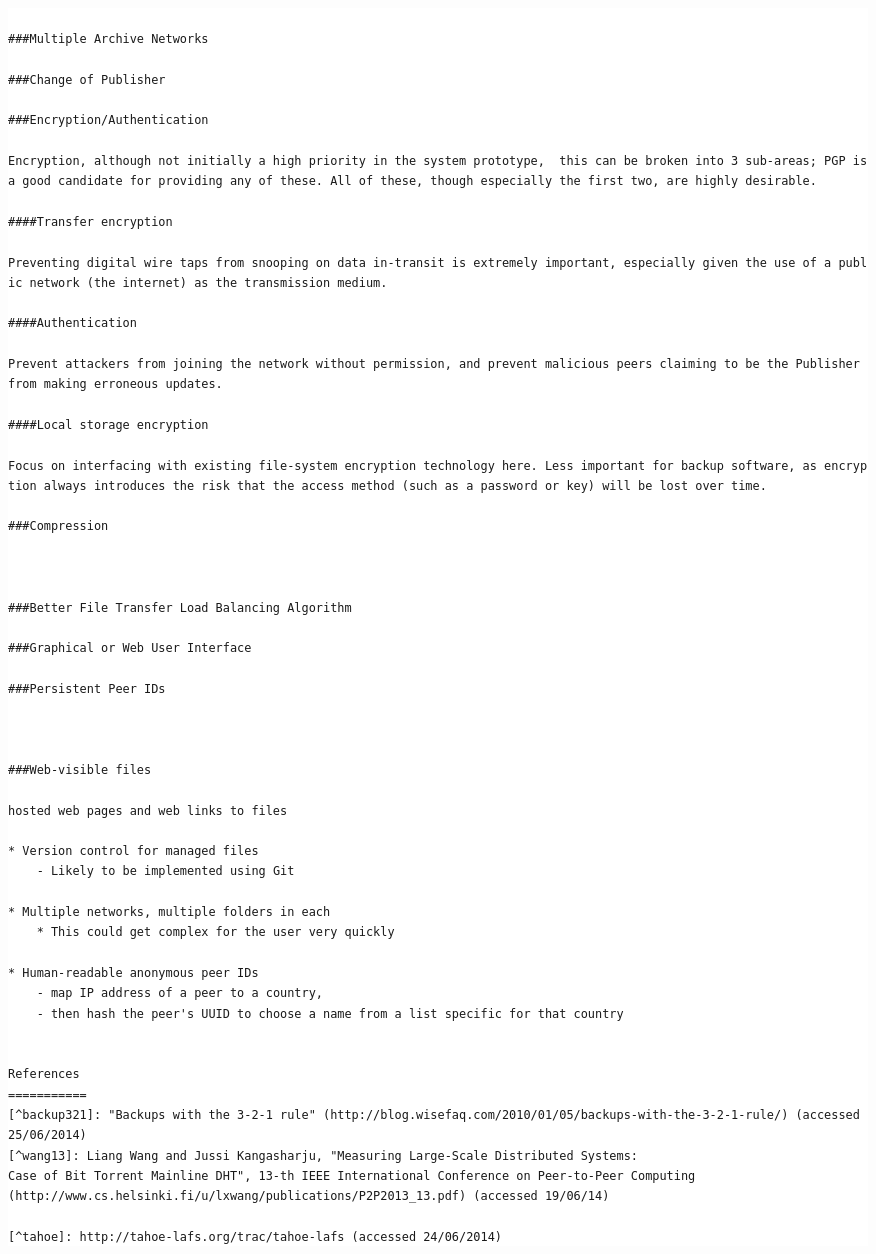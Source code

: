 ```

###Multiple Archive Networks

###Change of Publisher

###Encryption/Authentication

Encryption, although not initially a high priority in the system prototype,  this can be broken into 3 sub-areas; PGP is a good candidate for providing any of these. All of these, though especially the first two, are highly desirable.

####Transfer encryption

Preventing digital wire taps from snooping on data in-transit is extremely important, especially given the use of a public network (the internet) as the transmission medium.

####Authentication

Prevent attackers from joining the network without permission, and prevent malicious peers claiming to be the Publisher from making erroneous updates.

####Local storage encryption

Focus on interfacing with existing file-system encryption technology here. Less important for backup software, as encryption always introduces the risk that the access method (such as a password or key) will be lost over time.

###Compression



###Better File Transfer Load Balancing Algorithm

###Graphical or Web User Interface

###Persistent Peer IDs



###Web-visible files

hosted web pages and web links to files

* Version control for managed files
    - Likely to be implemented using Git

* Multiple networks, multiple folders in each
    * This could get complex for the user very quickly

* Human-readable anonymous peer IDs
    - map IP address of a peer to a country,
    - then hash the peer's UUID to choose a name from a list specific for that country


References
===========
[^backup321]: "Backups with the 3-2-1 rule" (http://blog.wisefaq.com/2010/01/05/backups-with-the-3-2-1-rule/) (accessed 25/06/2014)
[^wang13]: Liang Wang and Jussi Kangasharju, "Measuring Large-Scale Distributed Systems:
Case of Bit Torrent Mainline DHT", 13-th IEEE International Conference on Peer-to-Peer Computing
(http://www.cs.helsinki.fi/u/lxwang/publications/P2P2013_13.pdf) (accessed 19/06/14)

[^tahoe]: http://tahoe-lafs.org/trac/tahoe-lafs (accessed 24/06/2014)
```

[^MogileFS]: http://code.google.com/p/mogilefs/ (accessed 25/06/2014)
[^dropbox-secpaper]: Dhiru Kholia and Przemysław Wegrzyn, "Looking inside the (Drop) box", 7th USENIX Workshop on Offensive Technologies (http://0b4af6cdc2f0c5998459-c0245c5c937c5dedcca3f1764ecc9b2f.r43.cf2.rackcdn.com/12058-woot13-kholia.pdf) (accessed 24/0/2014)
[^dropbox-security1]: Matt Marshall, "Dropbox has become 'problem child' of cloud security" (http://venturebeat.com/2012/08/01/dropbox-has-become-problem-child-of-cloud-security/)(accessed 25/06/2014)
[^dropbox-leak]: Graham Cluley, "Dropbox users leak tax returns, mortgage applications and more" (http://grahamcluley.com/2014/05/dropbox-box-leak/)(accessed 25/06/2014)
[^dropbox-hoard]: User 'IsThisTheRealLife', "DropBox is keeping 'permanently deleted' files for longer than the 30 day recovery limit.", (http://www.reddit.com/r/privacy/comments/1m60yp/dropbox_is_keeping_permanently_deleted_files_for/)(accessed 26/06/2014)
[^raspi-java]: Eben Upton, "Oracle Java on Raspberry Pi" (http://www.raspberrypi.org/oracle-java-on-raspberry-pi) (accessed 24/06/2014)
[^bt-protocol]: "The BitTorrent Protocol Specification" (http://www.bittorrent.org/beps/bep_0003.html) (accessed 24/06/2014)
[^Percival06]: "Matching with Mismatches and Assorted Applications" (http://www.daemonology.net/papers/thesis.pdf) (accessed 05/03/2015)
[fosdem15rice]: Dave Rice "Enabling video preservation through open source", FOSDEM 2015 (https://fosdem.org/2015/schedule/event/enabling_video_preservation/) (accessed 19/03/2015, attended talk on 31/01/2015)
[heartbleed]: "The Heartbleed Bug" (http://heartbleed.com/) (accessed 20/03/2015)